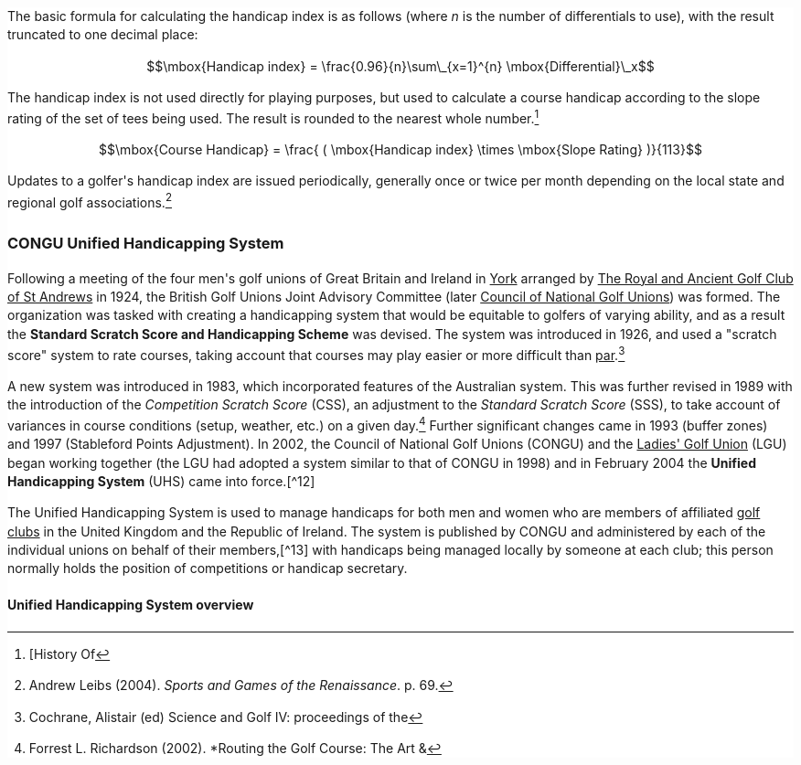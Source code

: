 
The basic formula for calculating the handicap index is as follows
(where *n* is the number of differentials to use), with the result
truncated to one decimal place:

$$\mbox{Handicap index} = \frac{0.96}{n}\sum\_{x=1}^{n} \mbox{Differential}\_x$$

The handicap index is not used directly for playing purposes, but used
to calculate a course handicap according to the slope rating of the set
of tees being used. The result is rounded to the nearest whole
number.[^8]

$$\mbox{Course Handicap} = \frac{ ( \mbox{Handicap index} \times \mbox{Slope Rating} )}{113}$$

Updates to a golfer's handicap index are issued periodically, generally
once or twice per month depending on the local state and regional golf
associations.[^9]

### CONGU Unified Handicapping System

Following a meeting of the four men's golf unions of Great Britain and
Ireland in [York](York "wikilink") arranged by [The Royal and Ancient
Golf Club of St
Andrews](The_Royal_and_Ancient_Golf_Club_of_St_Andrews "wikilink") in
1924, the British Golf Unions Joint Advisory Committee (later [Council
of National Golf Unions](Council_of_National_Golf_Unions "wikilink"))
was formed. The organization was tasked with creating a handicapping
system that would be equitable to golfers of varying ability, and as a
result the **Standard Scratch Score and Handicapping Scheme** was
devised. The system was introduced in 1926, and used a "scratch score"
system to rate courses, taking account that courses may play easier or
more difficult than [par](par_(golf) "wikilink").[^10]

A new system was introduced in 1983, which incorporated features of the
Australian system. This was further revised in 1989 with the
introduction of the *Competition Scratch Score* (CSS), an adjustment to
the *Standard Scratch Score* (SSS), to take account of variances in
course conditions (setup, weather, etc.) on a given day.[^11] Further
significant changes came in 1993 (buffer zones) and 1997 (Stableford
Points Adjustment). In 2002, the Council of National Golf Unions (CONGU)
and the [Ladies' Golf Union](Ladies'_Golf_Union "wikilink") (LGU) began
working together (the LGU had adopted a system similar to that of CONGU
in 1998) and in February 2004 the **Unified Handicapping System** (UHS)
came into force.[^12]

The Unified Handicapping System is used to manage handicaps for both men
and women who are members of affiliated [golf
clubs](golf_club_(institution) "wikilink") in the United Kingdom and the
Republic of Ireland. The system is published by CONGU and administered
by each of the individual unions on behalf of their members,[^13] with
handicaps being managed locally by someone at each club; this person
normally holds the position of competitions or handicap secretary.

#### Unified Handicapping System overview


[^8]: [History Of
[^9]: Andrew Leibs (2004). *Sports and Games of the Renaissance*. p. 69.
[^10]: Cochrane, Alistair (ed) Science and Golf IV: proceedings of the
[^11]: Forrest L. Richardson (2002). *Routing the Golf Course: The Art &
[^14]: ["Historical Rules of Golf"](http://www.ruleshistory.com/) .
[^15]: [The Open Championship – More Scottish than